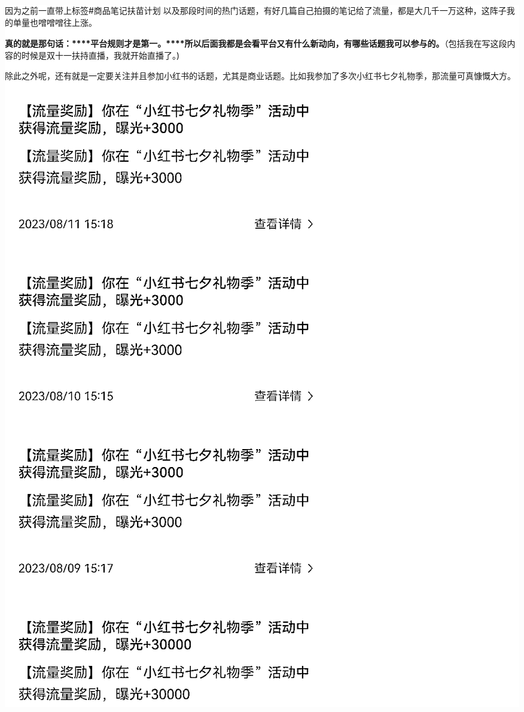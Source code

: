因为之前一直带上标签#商品笔记扶苗计划 以及那段时间的热门话题，有好几篇自己拍摄的笔记给了流量，都是大几千一万这种，这阵子我的单量也噌噌噌往上涨。

**真的就是那句话：****平台规则才是第一。****所以后面我都是会看平台又有什么新动向，有哪些话题我可以参与的。**（包括我在写这段内容的时候是双十一扶持直播，我就开始直播了。)

除此之外呢，还有就是一定要关注并且参加小红书的话题，尤其是商业话题。比如我参加了多次小红书七夕礼物季，那流量可真慷慨大方。

![](img/09a0962e8f7623a6fd4c6efa669f25f9.png)
